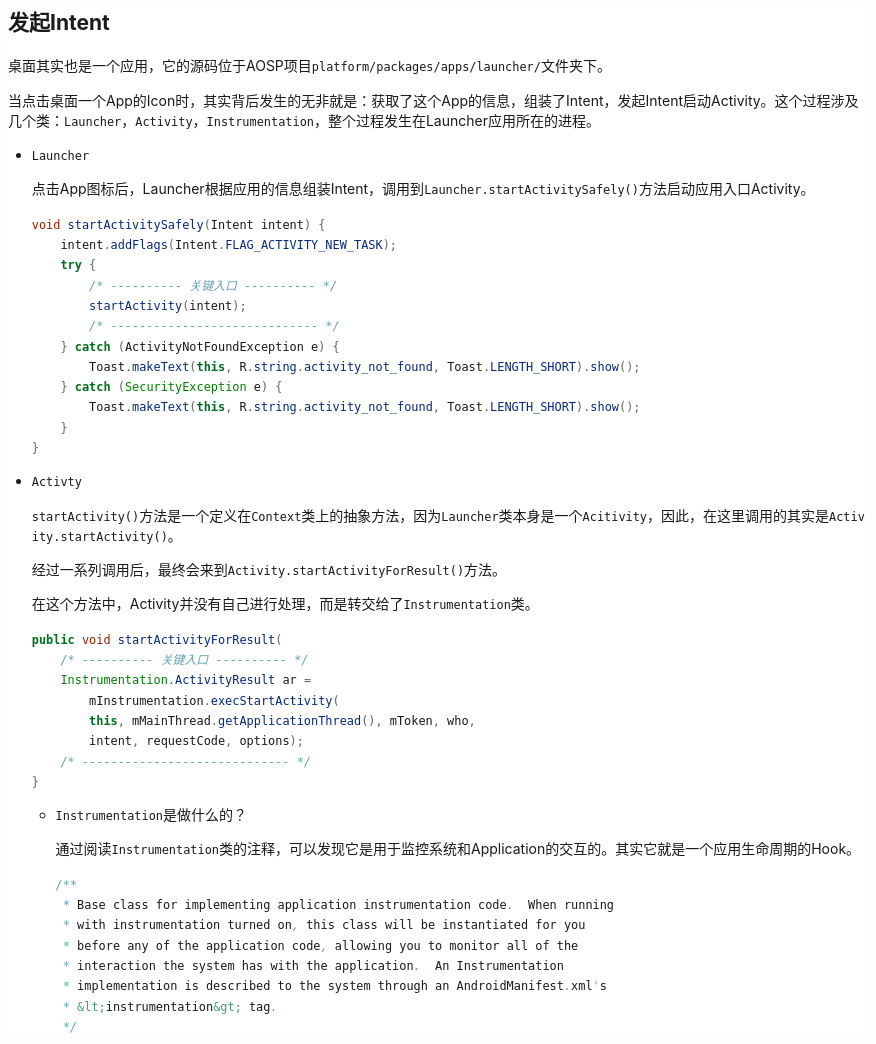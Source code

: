 

## 发起Intent

桌面其实也是一个应用，它的源码位于AOSP项目`platform/packages/apps/launcher/`文件夹下。

当点击桌面一个App的Icon时，其实背后发生的无非就是：获取了这个App的信息，组装了Intent，发起Intent启动Activity。这个过程涉及几个类：`Launcher`，`Activity`，`Instrumentation`，整个过程发生在Launcher应用所在的进程。

* `Launcher` 

  点击App图标后，Launcher根据应用的信息组装Intent，调用到`Launcher.startActivitySafely()`方法启动应用入口Activity。

  ```java
  void startActivitySafely(Intent intent) {
      intent.addFlags(Intent.FLAG_ACTIVITY_NEW_TASK);
      try {
          /* ---------- 关键入口 ---------- */
          startActivity(intent);
          /* ----------------------------- */
      } catch (ActivityNotFoundException e) {
          Toast.makeText(this, R.string.activity_not_found, Toast.LENGTH_SHORT).show();
      } catch (SecurityException e) {
          Toast.makeText(this, R.string.activity_not_found, Toast.LENGTH_SHORT).show();
      }
  }
  ```

* `Activty`

  `startActivity()`方法是一个定义在`Context`类上的抽象方法，因为`Launcher`类本身是一个`Acitivity`，因此，在这里调用的其实是`Activity.startActivity()`。

  经过一系列调用后，最终会来到`Activity.startActivityForResult()`方法。

  在这个方法中，Activity并没有自己进行处理，而是转交给了`Instrumentation`类。

  ```java
  public void startActivityForResult(
      /* ---------- 关键入口 ---------- */
      Instrumentation.ActivityResult ar =
          mInstrumentation.execStartActivity(
          this, mMainThread.getApplicationThread(), mToken, who,
          intent, requestCode, options);
      /* ----------------------------- */
  }
  ```

  * `Instrumentation`是做什么的？

    通过阅读`Instrumentation`类的注释，可以发现它是用于监控系统和Application的交互的。其实它就是一个应用生命周期的Hook。

    ```java
    /**
     * Base class for implementing application instrumentation code.  When running
     * with instrumentation turned on, this class will be instantiated for you
     * before any of the application code, allowing you to monitor all of the
     * interaction the system has with the application.  An Instrumentation
     * implementation is described to the system through an AndroidManifest.xml's
     * &lt;instrumentation&gt; tag.
     */
    ```
